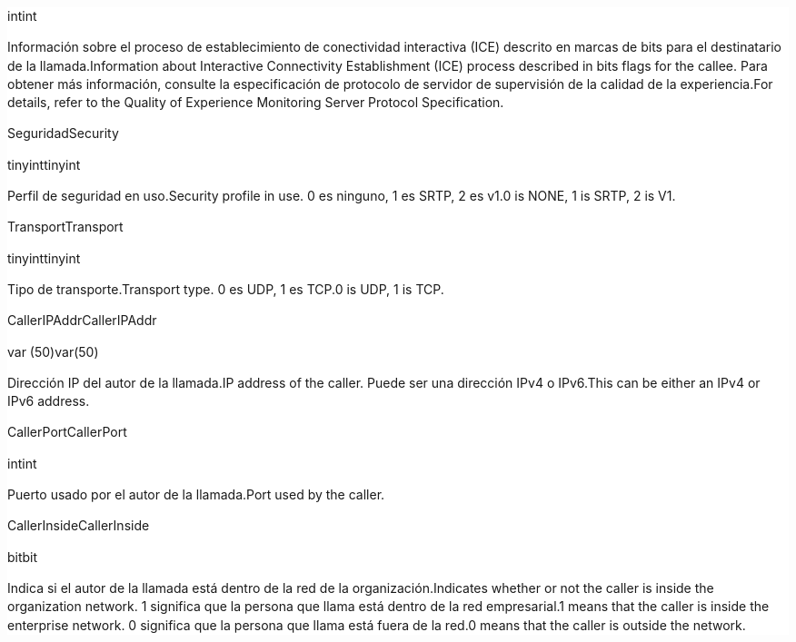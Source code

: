 <td><p><span data-ttu-id="ebfe1-127">int</span><span class="sxs-lookup"><span data-stu-id="ebfe1-127">int</span></span></p></td>
<td><p><span data-ttu-id="ebfe1-128">Información sobre el proceso de establecimiento de conectividad interactiva (ICE) descrito en marcas de bits para el destinatario de la llamada.</span><span class="sxs-lookup"><span data-stu-id="ebfe1-128">Information about Interactive Connectivity Establishment (ICE) process described in bits flags for the callee.</span></span> <span data-ttu-id="ebfe1-129">Para obtener más información, consulte la especificación de protocolo de servidor de supervisión de la calidad de la experiencia.</span><span class="sxs-lookup"><span data-stu-id="ebfe1-129">For details, refer to the Quality of Experience Monitoring Server Protocol Specification.</span></span></p></td>
</tr>
<tr class="even">
<td><p><span data-ttu-id="ebfe1-130">Seguridad</span><span class="sxs-lookup"><span data-stu-id="ebfe1-130">Security</span></span></p></td>
<td><p><span data-ttu-id="ebfe1-131">tinyint</span><span class="sxs-lookup"><span data-stu-id="ebfe1-131">tinyint</span></span></p></td>
<td><p><span data-ttu-id="ebfe1-132">Perfil de seguridad en uso.</span><span class="sxs-lookup"><span data-stu-id="ebfe1-132">Security profile in use.</span></span> <span data-ttu-id="ebfe1-133">0 es ninguno, 1 es SRTP, 2 es v1.</span><span class="sxs-lookup"><span data-stu-id="ebfe1-133">0 is NONE, 1 is SRTP, 2 is V1.</span></span></p></td>
</tr>
<tr class="odd">
<td><p><span data-ttu-id="ebfe1-134">Transport</span><span class="sxs-lookup"><span data-stu-id="ebfe1-134">Transport</span></span></p></td>
<td><p><span data-ttu-id="ebfe1-135">tinyint</span><span class="sxs-lookup"><span data-stu-id="ebfe1-135">tinyint</span></span></p></td>
<td><p><span data-ttu-id="ebfe1-136">Tipo de transporte.</span><span class="sxs-lookup"><span data-stu-id="ebfe1-136">Transport type.</span></span> <span data-ttu-id="ebfe1-137">0 es UDP, 1 es TCP.</span><span class="sxs-lookup"><span data-stu-id="ebfe1-137">0 is UDP, 1 is TCP.</span></span></p></td>
</tr>
<tr class="even">
<td><p><span data-ttu-id="ebfe1-138">CallerIPAddr</span><span class="sxs-lookup"><span data-stu-id="ebfe1-138">CallerIPAddr</span></span></p></td>
<td><p><span data-ttu-id="ebfe1-139">var (50)</span><span class="sxs-lookup"><span data-stu-id="ebfe1-139">var(50)</span></span></p></td>
<td><p><span data-ttu-id="ebfe1-140">Dirección IP del autor de la llamada.</span><span class="sxs-lookup"><span data-stu-id="ebfe1-140">IP address of the caller.</span></span> <span data-ttu-id="ebfe1-141">Puede ser una dirección IPv4 o IPv6.</span><span class="sxs-lookup"><span data-stu-id="ebfe1-141">This can be either an IPv4 or IPv6 address.</span></span></p></td>
</tr>
<tr class="odd">
<td><p><span data-ttu-id="ebfe1-142">CallerPort</span><span class="sxs-lookup"><span data-stu-id="ebfe1-142">CallerPort</span></span></p></td>
<td><p><span data-ttu-id="ebfe1-143">int</span><span class="sxs-lookup"><span data-stu-id="ebfe1-143">int</span></span></p></td>
<td><p><span data-ttu-id="ebfe1-144">Puerto usado por el autor de la llamada.</span><span class="sxs-lookup"><span data-stu-id="ebfe1-144">Port used by the caller.</span></span></p></td>
</tr>
<tr class="even">
<td><p><span data-ttu-id="ebfe1-145">CallerInside</span><span class="sxs-lookup"><span data-stu-id="ebfe1-145">CallerInside</span></span></p></td>
<td><p><span data-ttu-id="ebfe1-146">bit</span><span class="sxs-lookup"><span data-stu-id="ebfe1-146">bit</span></span></p></td>
<td><p><span data-ttu-id="ebfe1-147">Indica si el autor de la llamada está dentro de la red de la organización.</span><span class="sxs-lookup"><span data-stu-id="ebfe1-147">Indicates whether or not the caller is inside the organization network.</span></span> <span data-ttu-id="ebfe1-148">1 significa que la persona que llama está dentro de la red empresarial.</span><span class="sxs-lookup"><span data-stu-id="ebfe1-148">1 means that the caller is inside the enterprise network.</span></span> <span data-ttu-id="ebfe1-149">0 significa que la persona que llama está fuera de la red.</span><span class="sxs-lookup"><span data-stu-id="ebfe1-149">0 means that the caller is outside the network.</span></span></p></td>
</tr>
<tr class="odd">